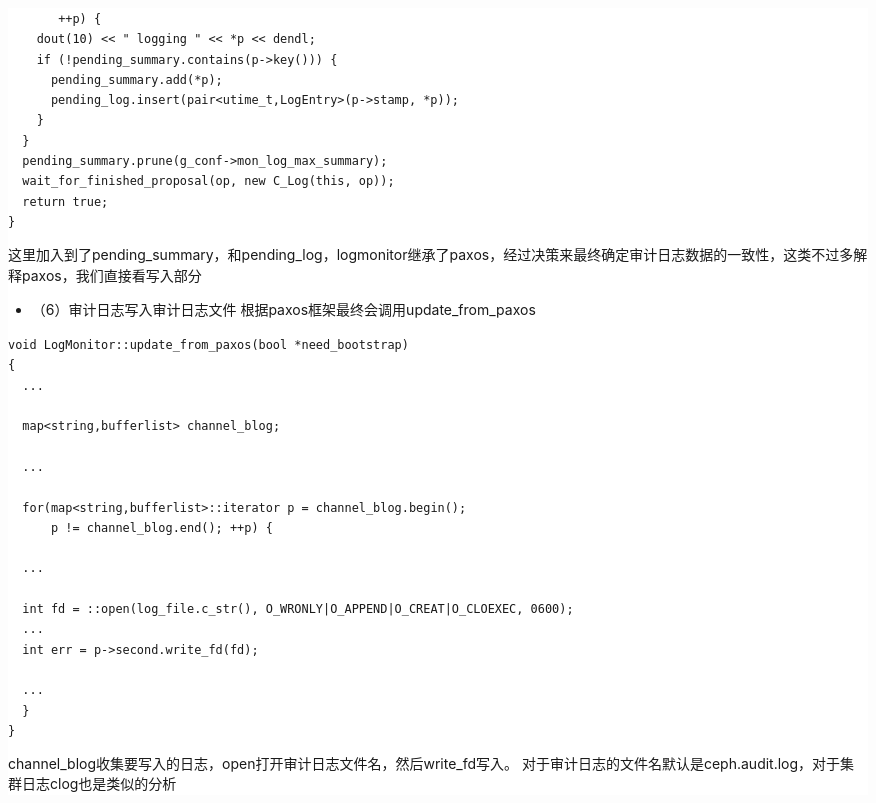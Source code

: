 ```
       ++p) {
    dout(10) << " logging " << *p << dendl;
    if (!pending_summary.contains(p->key())) {
      pending_summary.add(*p);
      pending_log.insert(pair<utime_t,LogEntry>(p->stamp, *p));
    }
  }
  pending_summary.prune(g_conf->mon_log_max_summary);
  wait_for_finished_proposal(op, new C_Log(this, op));
  return true;
}
```
这里加入到了pending_summary，和pending_log，logmonitor继承了paxos，经过决策来最终确定审计日志数据的一致性，这类不过多解释paxos，我们直接看写入部分


- （6）审计日志写入审计日志文件
根据paxos框架最终会调用update_from_paxos
```
void LogMonitor::update_from_paxos(bool *need_bootstrap)
{
  ...

  map<string,bufferlist> channel_blog;

  ...

  for(map<string,bufferlist>::iterator p = channel_blog.begin();
      p != channel_blog.end(); ++p) {

  ...

  int fd = ::open(log_file.c_str(), O_WRONLY|O_APPEND|O_CREAT|O_CLOEXEC, 0600);
  ...
  int err = p->second.write_fd(fd);

  ...
  }
}    
```
channel_blog收集要写入的日志，open打开审计日志文件名，然后write_fd写入。
对于审计日志的文件名默认是ceph.audit.log，对于集群日志clog也是类似的分析

